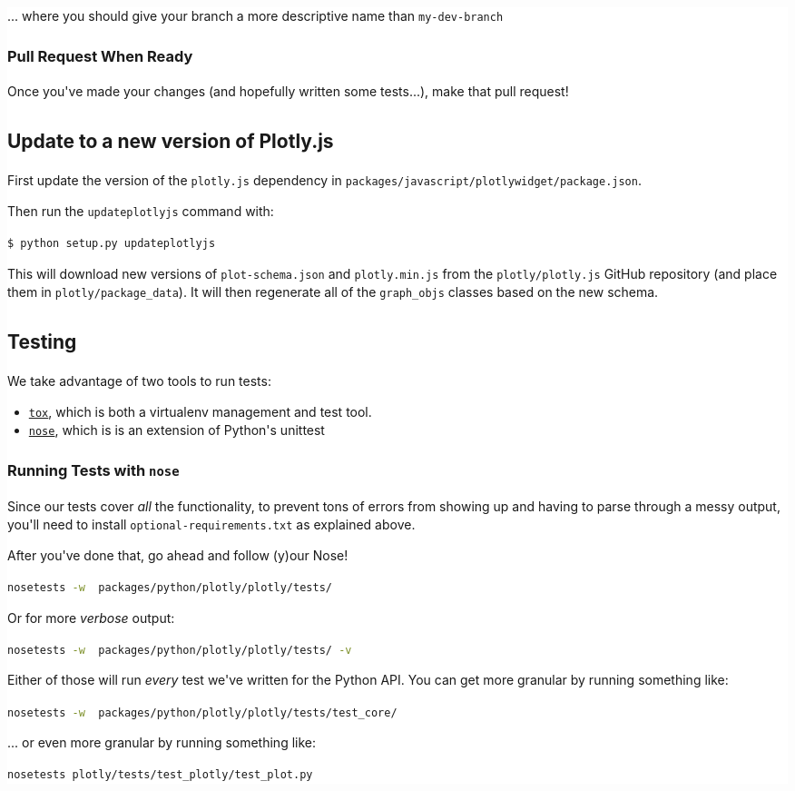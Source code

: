 ... where you should give your branch a more descriptive name than `my-dev-branch`

### Pull Request When Ready

Once you've made your changes (and hopefully written some tests...), make that pull request!


## Update to a new version of Plotly.js
First update the version of the `plotly.js` dependency in `packages/javascript/plotlywidget/package.json`.

Then run the `updateplotlyjs` command with:

```bash
$ python setup.py updateplotlyjs
```

This will download new versions of `plot-schema.json` and `plotly.min.js` from
the `plotly/plotly.js` GitHub repository (and place them in
`plotly/package_data`). It will then regenerate all of the `graph_objs`
classes based on the new schema.

## Testing

We take advantage of two tools to run tests:

* [`tox`](https://tox.readthedocs.io/en/latest/), which is both a virtualenv management and test tool.
* [`nose`](https://nose.readthedocs.org/en/latest/), which is is an extension of Python's unittest

### Running Tests with `nose`

Since our tests cover *all* the functionality, to prevent tons of errors from showing up and having to parse through a messy output, you'll need to install `optional-requirements.txt` as explained above.

After you've done that, go ahead and follow (y)our Nose!

```bash
nosetests -w  packages/python/plotly/plotly/tests/
```

Or for more *verbose* output:

```bash
nosetests -w  packages/python/plotly/plotly/tests/ -v
```

Either of those will run *every* test we've written for the Python API. You can get more granular by running something like:

```bash
nosetests -w  packages/python/plotly/plotly/tests/test_core/
```

... or even more granular by running something like:

```bash
nosetests plotly/tests/test_plotly/test_plot.py
```
